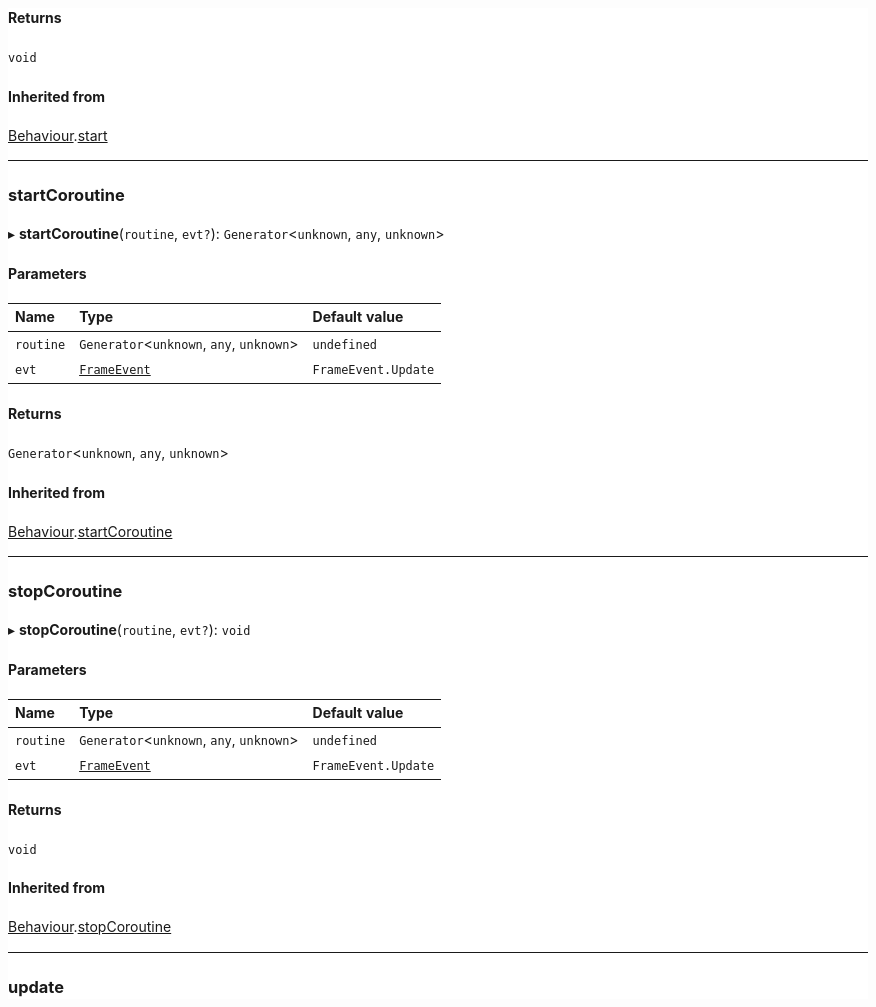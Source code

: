 #### Returns

`void`

#### Inherited from

[Behaviour](Behaviour.md).[start](Behaviour.md#start)

___

### startCoroutine

▸ **startCoroutine**(`routine`, `evt?`): `Generator`<`unknown`, `any`, `unknown`\>

#### Parameters

| Name | Type | Default value |
| :------ | :------ | :------ |
| `routine` | `Generator`<`unknown`, `any`, `unknown`\> | `undefined` |
| `evt` | [`FrameEvent`](../enums/FrameEvent.md) | `FrameEvent.Update` |

#### Returns

`Generator`<`unknown`, `any`, `unknown`\>

#### Inherited from

[Behaviour](Behaviour.md).[startCoroutine](Behaviour.md#startcoroutine)

___

### stopCoroutine

▸ **stopCoroutine**(`routine`, `evt?`): `void`

#### Parameters

| Name | Type | Default value |
| :------ | :------ | :------ |
| `routine` | `Generator`<`unknown`, `any`, `unknown`\> | `undefined` |
| `evt` | [`FrameEvent`](../enums/FrameEvent.md) | `FrameEvent.Update` |

#### Returns

`void`

#### Inherited from

[Behaviour](Behaviour.md).[stopCoroutine](Behaviour.md#stopcoroutine)

___

### update
